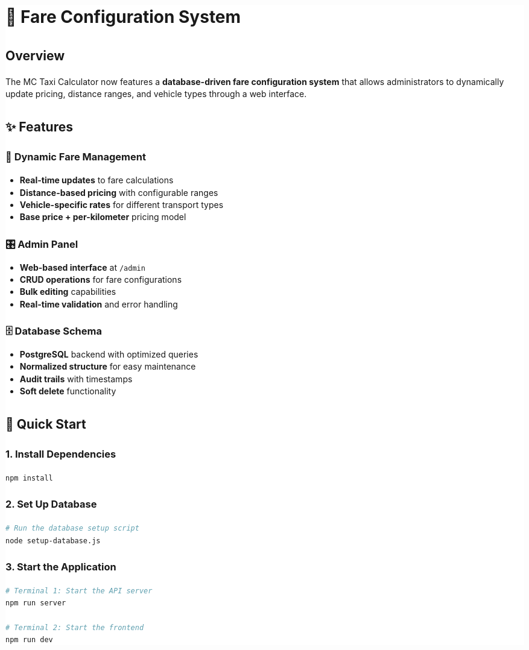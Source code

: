 # 🚗 Fare Configuration System

## Overview
The MC Taxi Calculator now features a **database-driven fare configuration system** that allows administrators to dynamically update pricing, distance ranges, and vehicle types through a web interface.

## ✨ Features

### 🔧 **Dynamic Fare Management**
- **Real-time updates** to fare calculations
- **Distance-based pricing** with configurable ranges
- **Vehicle-specific rates** for different transport types
- **Base price + per-kilometer** pricing model

### 🎛️ **Admin Panel**
- **Web-based interface** at `/admin`
- **CRUD operations** for fare configurations
- **Bulk editing** capabilities
- **Real-time validation** and error handling

### 🗄️ **Database Schema**
- **PostgreSQL** backend with optimized queries
- **Normalized structure** for easy maintenance
- **Audit trails** with timestamps
- **Soft delete** functionality

## 🚀 Quick Start

### 1. **Install Dependencies**
```bash
npm install
```

### 2. **Set Up Database**
```bash
# Run the database setup script
node setup-database.js
```

### 3. **Start the Application**
```bash
# Terminal 1: Start the API server
npm run server

# Terminal 2: Start the frontend
npm run dev
```
